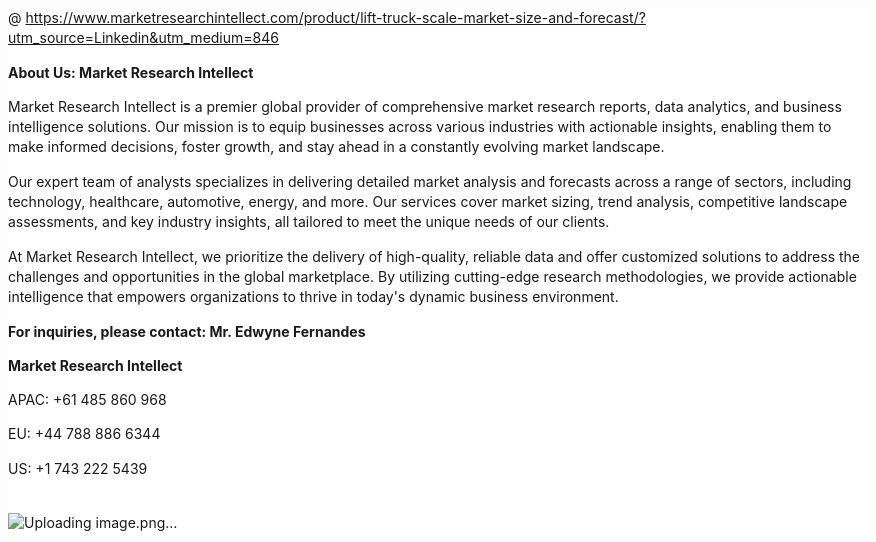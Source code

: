@</strong>&nbsp;<a href="https://www.marketresearchintellect.com/product/lift-truck-scale-market-size-and-forecast/?utm_source=Linkedin&utm_medium=846">https://www.marketresearchintellect.com/product/lift-truck-scale-market-size-and-forecast/?utm_source=Linkedin&utm_medium=846</a></span></p><p><strong>About Us: Market Research Intellect</strong></p><p>Market Research Intellect is a premier global provider of comprehensive market research reports, data analytics, and business intelligence solutions. Our mission is to equip businesses across various industries with actionable insights, enabling them to make informed decisions, foster growth, and stay ahead in a constantly evolving market landscape.</p><p>Our expert team of analysts specializes in delivering detailed market analysis and forecasts across a range of sectors, including technology, healthcare, automotive, energy, and more. Our services cover market sizing, trend analysis, competitive landscape assessments, and key industry insights, all tailored to meet the unique needs of our clients.</p><p>At Market Research Intellect, we prioritize the delivery of high-quality, reliable data and offer customized solutions to address the challenges and opportunities in the global marketplace. By utilizing cutting-edge research methodologies, we provide actionable intelligence that empowers organizations to thrive in today's dynamic business environment.</p><p><strong>For inquiries, please contact: Mr. Edwyne Fernandes</strong></p><p><strong>Market Research Intellect</strong></p><p>APAC: +61 485 860 968</p><p>EU: +44 788 886 6344</p><p>US: +1 743 222 5439</p></div><div class="article-main__content" data-test-id="publishing-text-block">&nbsp;</div>
![Uploading image.png…]()
